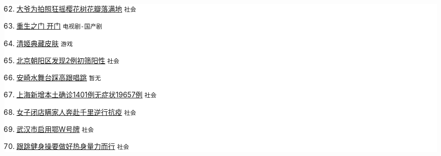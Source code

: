 62. [大爷为拍照狂摇樱花树花瓣落满地](https://m.weibo.cn/search?containerid=100103type%3D1%26t%3D10%26q%3D%23%E5%A4%A7%E7%88%B7%E4%B8%BA%E6%8B%8D%E7%85%A7%E7%8B%82%E6%91%87%E6%A8%B1%E8%8A%B1%E6%A0%91%E8%8A%B1%E7%93%A3%E8%90%BD%E6%BB%A1%E5%9C%B0%23&stream_entry_id=31&isnewpage=1&extparam=seat%3D1%26realpos%3D38%26flag%3D0%26cate%3D0%26c_type%3D31%26pos%3D38%26lcate%3D5001%26filter_type%3Drealtimehot%26dgr%3D0%26display_time%3D1650788864%26pre_seqid%3D165078838365300614226&luicode=10000011&lfid=106003type%3D25%26t%3D3%26disable_hot%3D1%26filter_type%3Drealtimehot) `社会` 

63. [重生之门 开门](https://m.weibo.cn/search?containerid=100103type%3D1%26t%3D10%26q%3D%E9%87%8D%E7%94%9F%E4%B9%8B%E9%97%A8+%E5%BC%80%E9%97%A8&stream_entry_id=31&isnewpage=1&extparam=seat%3D1%26realpos%3D39%26flag%3D0%26cate%3D0%26c_type%3D31%26pos%3D39%26lcate%3D5001%26filter_type%3Drealtimehot%26dgr%3D0%26display_time%3D1650788864%26pre_seqid%3D165078838365300614226&luicode=10000011&lfid=106003type%3D25%26t%3D3%26disable_hot%3D1%26filter_type%3Drealtimehot) `电视剧-国产剧` 

64. [清姬典藏皮肤](https://m.weibo.cn/search?containerid=100103type%3D1%26t%3D10%26q%3D%23%E6%B8%85%E5%A7%AC%E5%85%B8%E8%97%8F%E7%9A%AE%E8%82%A4%23&stream_entry_id=31&isnewpage=1&extparam=seat%3D1%26realpos%3D42%26flag%3D0%26cate%3D0%26c_type%3D31%26pos%3D42%26lcate%3D5001%26filter_type%3Drealtimehot%26dgr%3D0%26display_time%3D1650788864%26pre_seqid%3D165078838365300614226&luicode=10000011&lfid=106003type%3D25%26t%3D3%26disable_hot%3D1%26filter_type%3Drealtimehot) `游戏` 

65. [北京朝阳区发现2例初筛阳性](https://m.weibo.cn/search?containerid=100103type%3D1%26t%3D10%26q%3D%23%E5%8C%97%E4%BA%AC%E6%9C%9D%E9%98%B3%E5%8C%BA%E5%8F%91%E7%8E%B02%E4%BE%8B%E5%88%9D%E7%AD%9B%E9%98%B3%E6%80%A7%23&stream_entry_id=31&isnewpage=1&extparam=seat%3D1%26realpos%3D43%26flag%3D0%26cate%3D0%26c_type%3D31%26pos%3D43%26lcate%3D5001%26filter_type%3Drealtimehot%26dgr%3D0%26display_time%3D1650788864%26pre_seqid%3D165078838365300614226&luicode=10000011&lfid=106003type%3D25%26t%3D3%26disable_hot%3D1%26filter_type%3Drealtimehot) `社会` 

66. [安崎水舞台踩高跟唱跳](https://m.weibo.cn/search?containerid=100103type%3D1%26t%3D10%26q%3D%E5%AE%89%E5%B4%8E%E6%B0%B4%E8%88%9E%E5%8F%B0%E8%B8%A9%E9%AB%98%E8%B7%9F%E5%94%B1%E8%B7%B3&stream_entry_id=31&isnewpage=1&extparam=seat%3D1%26realpos%3D44%26flag%3D0%26cate%3D0%26c_type%3D31%26pos%3D44%26lcate%3D5001%26filter_type%3Drealtimehot%26dgr%3D0%26display_time%3D1650788864%26pre_seqid%3D165078838365300614226&luicode=10000011&lfid=106003type%3D25%26t%3D3%26disable_hot%3D1%26filter_type%3Drealtimehot) `暂无` 

67. [上海新增本土确诊1401例无症状19657例](https://m.weibo.cn/search?containerid=100103type%3D1%26t%3D10%26q%3D%23%E4%B8%8A%E6%B5%B7%E6%96%B0%E5%A2%9E%E6%9C%AC%E5%9C%9F%E7%A1%AE%E8%AF%8A1401%E4%BE%8B%E6%97%A0%E7%97%87%E7%8A%B619657%E4%BE%8B%23&stream_entry_id=31&isnewpage=1&extparam=seat%3D1%26realpos%3D45%26flag%3D0%26cate%3D0%26c_type%3D31%26pos%3D45%26lcate%3D5001%26filter_type%3Drealtimehot%26dgr%3D0%26display_time%3D1650788864%26pre_seqid%3D165078838365300614226&luicode=10000011&lfid=106003type%3D25%26t%3D3%26disable_hot%3D1%26filter_type%3Drealtimehot) `社会` 

68. [女子闭店瞒家人奔赴千里逆行抗疫](https://m.weibo.cn/search?containerid=100103type%3D1%26t%3D10%26q%3D%23%E5%A5%B3%E5%AD%90%E9%97%AD%E5%BA%97%E7%9E%92%E5%AE%B6%E4%BA%BA%E5%A5%94%E8%B5%B4%E5%8D%83%E9%87%8C%E9%80%86%E8%A1%8C%E6%8A%97%E7%96%AB%23&stream_entry_id=31&isnewpage=1&extparam=seat%3D1%26realpos%3D46%26flag%3D0%26cate%3D0%26c_type%3D31%26pos%3D46%26lcate%3D5001%26filter_type%3Drealtimehot%26dgr%3D0%26display_time%3D1650788864%26pre_seqid%3D165078838365300614226&luicode=10000011&lfid=106003type%3D25%26t%3D3%26disable_hot%3D1%26filter_type%3Drealtimehot) `社会` 

69. [武汉市启用鄂W号牌](https://m.weibo.cn/search?containerid=100103type%3D1%26t%3D10%26q%3D%23%E6%AD%A6%E6%B1%89%E5%B8%82%E5%90%AF%E7%94%A8%E9%84%82W%E5%8F%B7%E7%89%8C%23&stream_entry_id=31&isnewpage=1&extparam=seat%3D1%26realpos%3D47%26flag%3D0%26cate%3D0%26c_type%3D31%26pos%3D47%26lcate%3D5001%26filter_type%3Drealtimehot%26dgr%3D0%26display_time%3D1650788864%26pre_seqid%3D165078838365300614226&luicode=10000011&lfid=106003type%3D25%26t%3D3%26disable_hot%3D1%26filter_type%3Drealtimehot) `社会` 

70. [跟跳健身操要做好热身量力而行](https://m.weibo.cn/search?containerid=100103type%3D1%26t%3D10%26q%3D%23%E8%B7%9F%E8%B7%B3%E5%81%A5%E8%BA%AB%E6%93%8D%E8%A6%81%E5%81%9A%E5%A5%BD%E7%83%AD%E8%BA%AB%E9%87%8F%E5%8A%9B%E8%80%8C%E8%A1%8C%23&stream_entry_id=31&isnewpage=1&extparam=seat%3D1%26realpos%3D48%26flag%3D1%26cate%3D0%26c_type%3D31%26pos%3D48%26lcate%3D5001%26filter_type%3Drealtimehot%26dgr%3D0%26display_time%3D1650788864%26pre_seqid%3D165078838365300614226&luicode=10000011&lfid=106003type%3D25%26t%3D3%26disable_hot%3D1%26filter_type%3Drealtimehot) `社会` 
